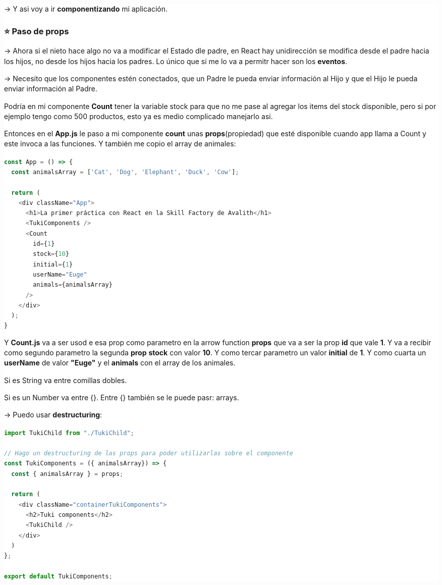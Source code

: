 -> Y asi voy a ir **componentizando** mi aplicación.

### :star: Paso de props

-> Ahora si el nieto hace algo no va a modificar el Estado dle padre, en React hay unidirección se modifica desde el padre hacia los hijos, no desde los hijos hacia los padres. Lo único que si me lo va a permitr hacer son los **eventos**.

-> Necesito que los componentes estén conectados, que un Padre le pueda enviar información al Hijo y que el Hijo le pueda enviar información al Padre.

Podría en mi componente **Count** tener la variable stock para que no me pase al agregar los items del stock disponible, pero si por ejemplo tengo como 500 productos, esto ya es medio complicado manejarlo asi.


Entonces en el **App.js** le paso a mi componente **count** unas **props**(propiedad) que esté disponible cuando app llama a Count y este invoca a las funciones. Y también me copio el array de animales:
```JavaScript
const App = () => {
  const animalsArray = ['Cat', 'Dog', 'Elephant', 'Duck', 'Cow'];

  return (
    <div className="App">
      <h1>La primer práctica con React en la Skill Factory de Avalith</h1>
      <TukiComponents />
      <Count 
        id={1} 
        stock={10} 
        initial={1} 
        userName="Euge"
        animals={animalsArray}
      />
    </div>
  );
}
```

Y **Count.js** va a ser usod e esa prop como parametro en la arrow function **props** que va a ser la prop **id** que vale **1**. Y va a recibir como segundo parametro la segunda **prop** **stock** con valor **10**. Y como tercar parametro un valor **initial** de **1**. Y como cuarta un **userName** de valor **"Euge"** y el **animals** con el array de los animales.

Si es String va entre comillas dobles.

Si es un Number va entre {}. Entre {} también se le puede pasr: arrays.

-> Puedo usar **destructuring**:
```JavaScript
import TukiChild from "./TukiChild";

// Hago un destructuring de las props para poder utilizarlas sobre el componente
const TukiComponents = ({ animalsArray}) => {
  const { animalsArray } = props;

  return (
    <div className="containerTukiComponents">
      <h2>Tuki components</h2>
      <TukiChild />
    </div>
  )
};

export default TukiComponents;
```
